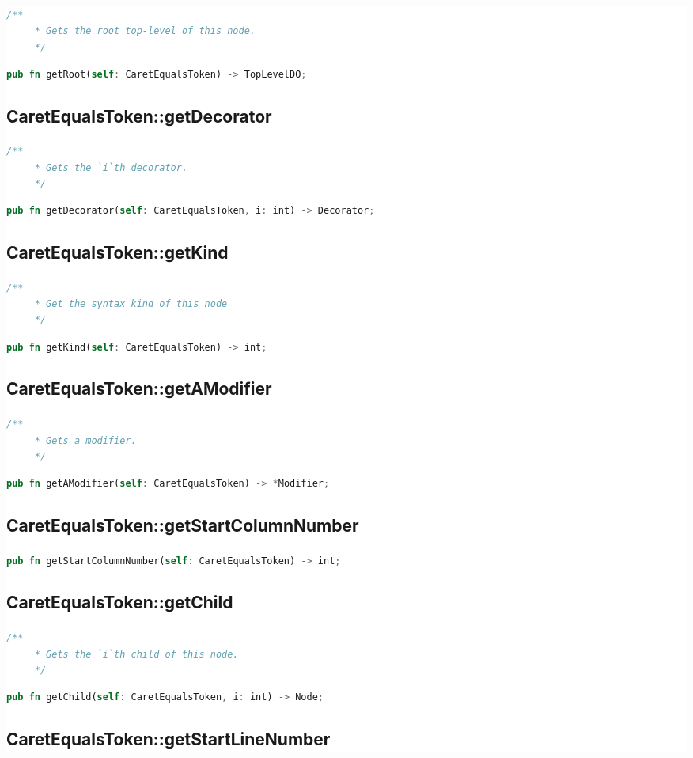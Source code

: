 ```rust
/**
     * Gets the root top-level of this node. 
     */
```
```rust
pub fn getRoot(self: CaretEqualsToken) -> TopLevelDO;
```
## CaretEqualsToken::getDecorator

```rust
/**
     * Gets the `i`th decorator.
     */
```
```rust
pub fn getDecorator(self: CaretEqualsToken, i: int) -> Decorator;
```
## CaretEqualsToken::getKind

```rust
/**
     * Get the syntax kind of this node
     */
```
```rust
pub fn getKind(self: CaretEqualsToken) -> int;
```
## CaretEqualsToken::getAModifier

```rust
/**
     * Gets a modifier.
     */
```
```rust
pub fn getAModifier(self: CaretEqualsToken) -> *Modifier;
```
## CaretEqualsToken::getStartColumnNumber

```rust
pub fn getStartColumnNumber(self: CaretEqualsToken) -> int;
```
## CaretEqualsToken::getChild

```rust
/**
     * Gets the `i`th child of this node.
     */
```
```rust
pub fn getChild(self: CaretEqualsToken, i: int) -> Node;
```
## CaretEqualsToken::getStartLineNumber

